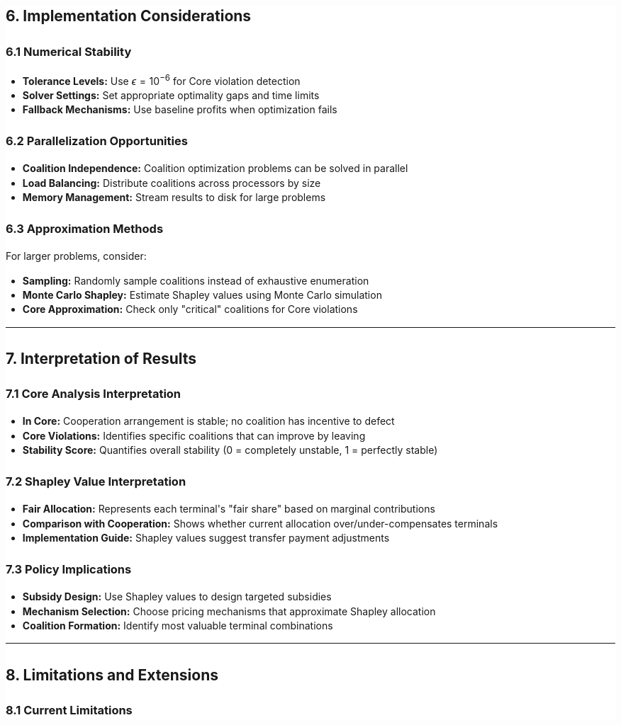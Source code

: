 
## 6. Implementation Considerations

### 6.1 Numerical Stability

- **Tolerance Levels:** Use $\epsilon = 10^{-6}$ for Core violation detection
- **Solver Settings:** Set appropriate optimality gaps and time limits
- **Fallback Mechanisms:** Use baseline profits when optimization fails

### 6.2 Parallelization Opportunities

- **Coalition Independence:** Coalition optimization problems can be solved in parallel
- **Load Balancing:** Distribute coalitions across processors by size
- **Memory Management:** Stream results to disk for large problems

### 6.3 Approximation Methods

For larger problems, consider:
- **Sampling:** Randomly sample coalitions instead of exhaustive enumeration
- **Monte Carlo Shapley:** Estimate Shapley values using Monte Carlo simulation
- **Core Approximation:** Check only "critical" coalitions for Core violations

---

## 7. Interpretation of Results

### 7.1 Core Analysis Interpretation

- **In Core:** Cooperation arrangement is stable; no coalition has incentive to defect
- **Core Violations:** Identifies specific coalitions that can improve by leaving
- **Stability Score:** Quantifies overall stability (0 = completely unstable, 1 = perfectly stable)

### 7.2 Shapley Value Interpretation

- **Fair Allocation:** Represents each terminal's "fair share" based on marginal contributions
- **Comparison with Cooperation:** Shows whether current allocation over/under-compensates terminals
- **Implementation Guide:** Shapley values suggest transfer payment adjustments

### 7.3 Policy Implications

- **Subsidy Design:** Use Shapley values to design targeted subsidies
- **Mechanism Selection:** Choose pricing mechanisms that approximate Shapley allocation
- **Coalition Formation:** Identify most valuable terminal combinations

---

## 8. Limitations and Extensions

### 8.1 Current Limitations
